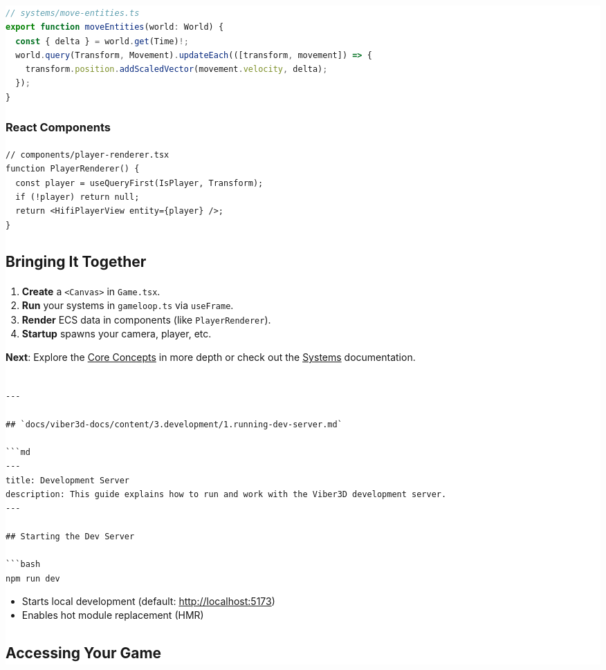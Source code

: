 ```ts
// systems/move-entities.ts
export function moveEntities(world: World) {
  const { delta } = world.get(Time)!;
  world.query(Transform, Movement).updateEach(([transform, movement]) => {
    transform.position.addScaledVector(movement.velocity, delta);
  });
}
```

### React Components

```tsx
// components/player-renderer.tsx
function PlayerRenderer() {
  const player = useQueryFirst(IsPlayer, Transform);
  if (!player) return null;
  return <HifiPlayerView entity={player} />;
}
```

## Bringing It Together

1. **Create** a `<Canvas>` in `Game.tsx`.
2. **Run** your systems in `gameloop.ts` via `useFrame`.
3. **Render** ECS data in components (like `PlayerRenderer`).
4. **Startup** spawns your camera, player, etc.

**Next**: Explore the [Core Concepts](/core-concepts) in more depth or check out the [Systems](/systems) documentation.
```

---

## `docs/viber3d-docs/content/3.development/1.running-dev-server.md`

```md
---
title: Development Server
description: This guide explains how to run and work with the Viber3D development server.
---

## Starting the Dev Server

```bash
npm run dev
```

- Starts local development (default: [http://localhost:5173](http://localhost:5173))
- Enables hot module replacement (HMR)

## Accessing Your Game
